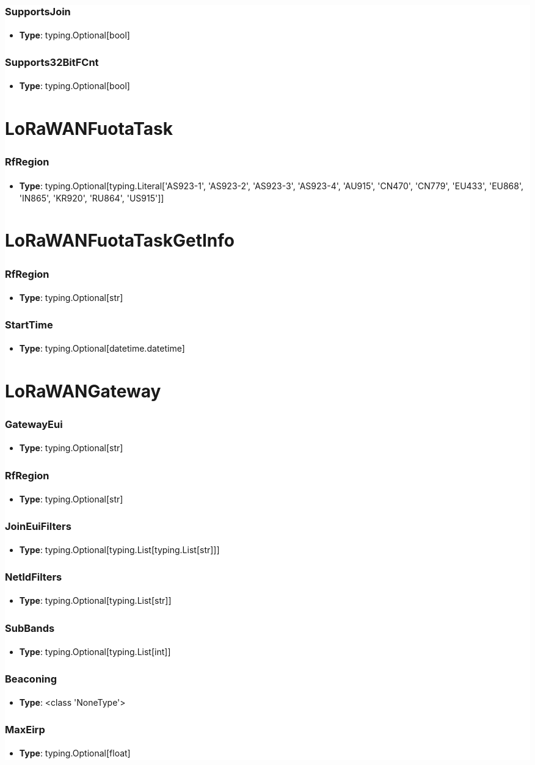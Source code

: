 ### SupportsJoin
- **Type**: typing.Optional[bool]

### Supports32BitFCnt
- **Type**: typing.Optional[bool]


# LoRaWANFuotaTask

### RfRegion
- **Type**: typing.Optional[typing.Literal['AS923-1', 'AS923-2', 'AS923-3', 'AS923-4', 'AU915', 'CN470', 'CN779', 'EU433', 'EU868', 'IN865', 'KR920', 'RU864', 'US915']]


# LoRaWANFuotaTaskGetInfo

### RfRegion
- **Type**: typing.Optional[str]

### StartTime
- **Type**: typing.Optional[datetime.datetime]


# LoRaWANGateway

### GatewayEui
- **Type**: typing.Optional[str]

### RfRegion
- **Type**: typing.Optional[str]

### JoinEuiFilters
- **Type**: typing.Optional[typing.List[typing.List[str]]]

### NetIdFilters
- **Type**: typing.Optional[typing.List[str]]

### SubBands
- **Type**: typing.Optional[typing.List[int]]

### Beaconing
- **Type**: <class 'NoneType'>

### MaxEirp
- **Type**: typing.Optional[float]
